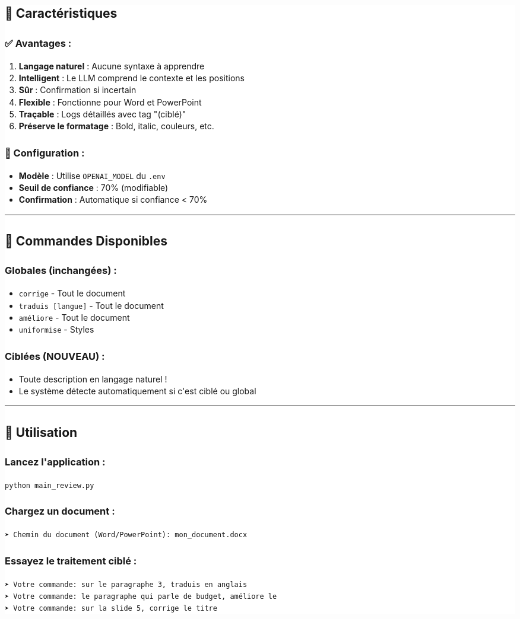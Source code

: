
## 🎨 Caractéristiques

### ✅ Avantages :

1. **Langage naturel** : Aucune syntaxe à apprendre
2. **Intelligent** : Le LLM comprend le contexte et les positions
3. **Sûr** : Confirmation si incertain
4. **Flexible** : Fonctionne pour Word et PowerPoint
5. **Traçable** : Logs détaillés avec tag "(ciblé)"
6. **Préserve le formatage** : Bold, italic, couleurs, etc.

### 🔧 Configuration :

- **Modèle** : Utilise `OPENAI_MODEL` du `.env`
- **Seuil de confiance** : 70% (modifiable)
- **Confirmation** : Automatique si confiance < 70%

---

## 📝 Commandes Disponibles

### Globales (inchangées) :
- `corrige` - Tout le document
- `traduis [langue]` - Tout le document
- `améliore` - Tout le document
- `uniformise` - Styles

### Ciblées (NOUVEAU) :
- Toute description en langage naturel !
- Le système détecte automatiquement si c'est ciblé ou global

---

## 🚀 Utilisation

### Lancez l'application :
```bash
python main_review.py
```

### Chargez un document :
```
➤ Chemin du document (Word/PowerPoint): mon_document.docx
```

### Essayez le traitement ciblé :
```
➤ Votre commande: sur le paragraphe 3, traduis en anglais
➤ Votre commande: le paragraphe qui parle de budget, améliore le
➤ Votre commande: sur la slide 5, corrige le titre
```
